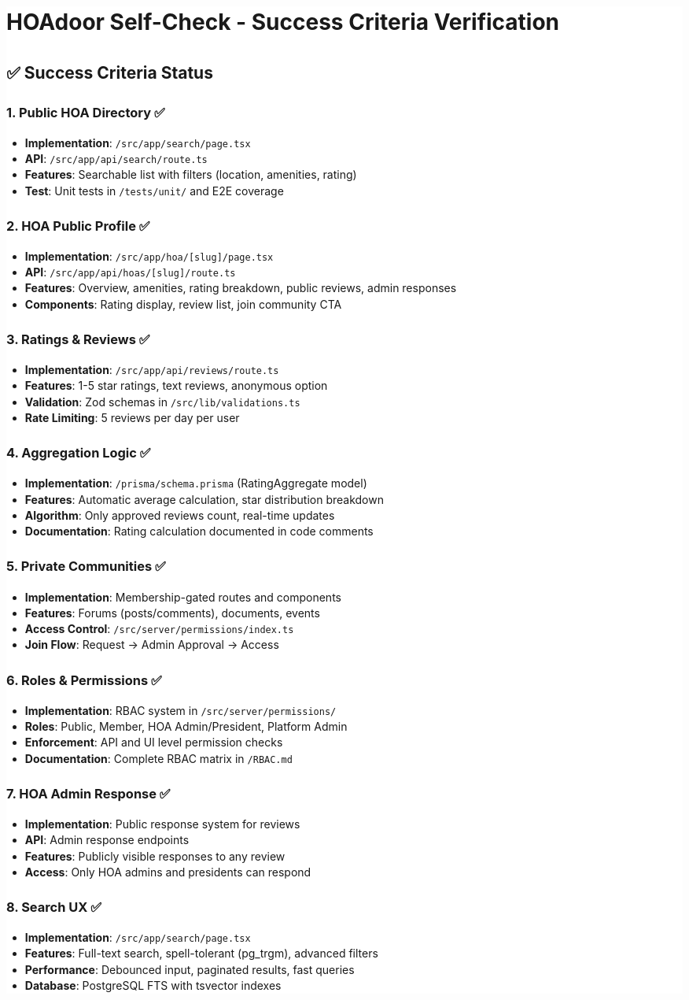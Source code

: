 # HOAdoor Self-Check - Success Criteria Verification

## ✅ Success Criteria Status

### 1. Public HOA Directory ✅
- **Implementation**: `/src/app/search/page.tsx`
- **API**: `/src/app/api/search/route.ts`
- **Features**: Searchable list with filters (location, amenities, rating)
- **Test**: Unit tests in `/tests/unit/` and E2E coverage

### 2. HOA Public Profile ✅
- **Implementation**: `/src/app/hoa/[slug]/page.tsx`
- **API**: `/src/app/api/hoas/[slug]/route.ts`
- **Features**: Overview, amenities, rating breakdown, public reviews, admin responses
- **Components**: Rating display, review list, join community CTA

### 3. Ratings & Reviews ✅
- **Implementation**: `/src/app/api/reviews/route.ts`
- **Features**: 1-5 star ratings, text reviews, anonymous option
- **Validation**: Zod schemas in `/src/lib/validations.ts`
- **Rate Limiting**: 5 reviews per day per user

### 4. Aggregation Logic ✅
- **Implementation**: `/prisma/schema.prisma` (RatingAggregate model)
- **Features**: Automatic average calculation, star distribution breakdown
- **Algorithm**: Only approved reviews count, real-time updates
- **Documentation**: Rating calculation documented in code comments

### 5. Private Communities ✅
- **Implementation**: Membership-gated routes and components
- **Features**: Forums (posts/comments), documents, events
- **Access Control**: `/src/server/permissions/index.ts`
- **Join Flow**: Request → Admin Approval → Access

### 6. Roles & Permissions ✅
- **Implementation**: RBAC system in `/src/server/permissions/`
- **Roles**: Public, Member, HOA Admin/President, Platform Admin
- **Enforcement**: API and UI level permission checks
- **Documentation**: Complete RBAC matrix in `/RBAC.md`

### 7. HOA Admin Response ✅
- **Implementation**: Public response system for reviews
- **API**: Admin response endpoints
- **Features**: Publicly visible responses to any review
- **Access**: Only HOA admins and presidents can respond

### 8. Search UX ✅
- **Implementation**: `/src/app/search/page.tsx`
- **Features**: Full-text search, spell-tolerant (pg_trgm), advanced filters
- **Performance**: Debounced input, paginated results, fast queries
- **Database**: PostgreSQL FTS with tsvector indexes
